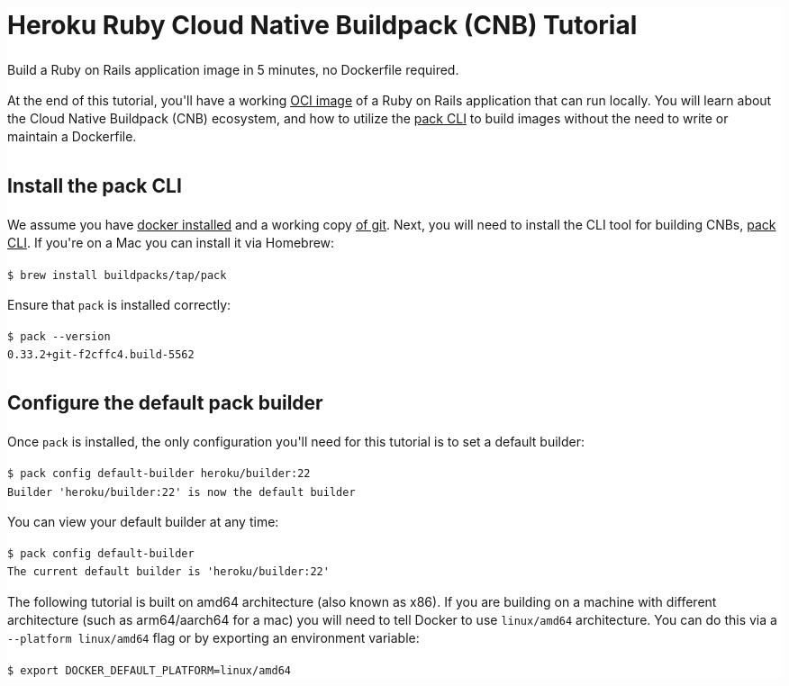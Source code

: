 


# Heroku Ruby Cloud Native Buildpack (CNB) Tutorial

Build a Ruby on Rails application image in 5 minutes, no Dockerfile required.

At the end of this tutorial, you'll have a working [OCI image](https://opencontainers.org/) of a Ruby on Rails application that can run locally. You will learn about the Cloud Native Buildpack (CNB) ecosystem, and how to utilize the [pack CLI](https://buildpacks.io/docs/for-platform-operators/how-to/integrate-ci/pack/) to build images without the need to write or maintain a Dockerfile.

## Install the pack CLI

We assume you have [docker installed](https://docs.docker.com/engine/install/) and a working copy [of git](https://github.com/git-guides/install-git). Next, you will need to install the CLI tool for building CNBs, [pack CLI](https://buildpacks.io/docs/for-platform-operators/how-to/integrate-ci/pack/). If you're on a Mac you can install it via Homebrew:

```
$ brew install buildpacks/tap/pack
```


Ensure that `pack` is installed correctly:

```
$ pack --version
0.33.2+git-f2cffc4.build-5562
```


## Configure the default pack builder

Once `pack` is installed, the only configuration you'll need for this tutorial is to set a default builder:

```
$ pack config default-builder heroku/builder:22
Builder 'heroku/builder:22' is now the default builder
```


You can view your default builder at any time:

```
$ pack config default-builder
The current default builder is 'heroku/builder:22'
```


The following tutorial is built on amd64 architecture (also known as x86). If you are building on a machine with different architecture (such as arm64/aarch64 for a mac) you will need to tell Docker to use `linux/amd64` architecture. You can do this via a `--platform linux/amd64` flag or by exporting an environment variable:

```
$ export DOCKER_DEFAULT_PLATFORM=linux/amd64
```
